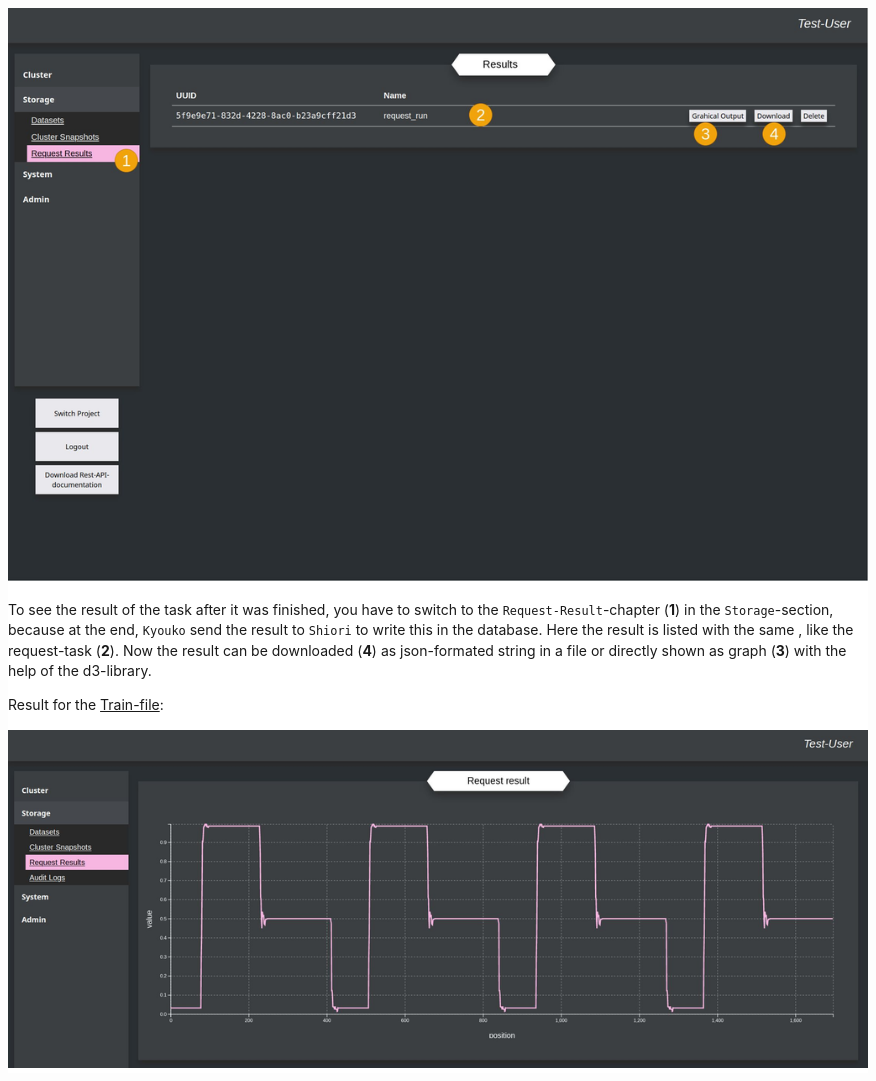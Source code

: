 ![step17](img/step17_x.jpg)

To see the result of the task after it was finished, you have to switch to the
`Request-Result`-chapter (**1**) in the `Storage`-section, because at the end, `Kyouko` send the
result to `Shiori` to write this in the database. Here the result is listed with the same , like
the request-task (**2**). Now the result can be downloaded (**4**) as json-formated string in a file
or directly shown as graph (**3**) with the help of the d3-library.

Result for the [Train-file](/How_To/train.csv):

![step18_1](img/step18_1.jpg)
